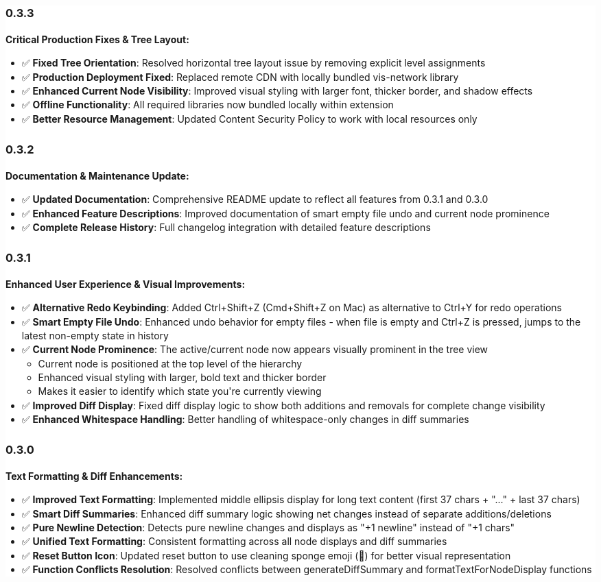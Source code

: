 ### 0.3.3

**Critical Production Fixes & Tree Layout:**
- ✅ **Fixed Tree Orientation**: Resolved horizontal tree layout issue by removing explicit level assignments
- ✅ **Production Deployment Fixed**: Replaced remote CDN with locally bundled vis-network library
- ✅ **Enhanced Current Node Visibility**: Improved visual styling with larger font, thicker border, and shadow effects
- ✅ **Offline Functionality**: All required libraries now bundled locally within extension
- ✅ **Better Resource Management**: Updated Content Security Policy to work with local resources only

### 0.3.2

**Documentation & Maintenance Update:**
- ✅ **Updated Documentation**: Comprehensive README update to reflect all features from 0.3.1 and 0.3.0
- ✅ **Enhanced Feature Descriptions**: Improved documentation of smart empty file undo and current node prominence
- ✅ **Complete Release History**: Full changelog integration with detailed feature descriptions

### 0.3.1

**Enhanced User Experience & Visual Improvements:**
- ✅ **Alternative Redo Keybinding**: Added Ctrl+Shift+Z (Cmd+Shift+Z on Mac) as alternative to Ctrl+Y for redo operations
- ✅ **Smart Empty File Undo**: Enhanced undo behavior for empty files - when file is empty and Ctrl+Z is pressed, jumps to the latest non-empty state in history
- ✅ **Current Node Prominence**: The active/current node now appears visually prominent in the tree view
  - Current node is positioned at the top level of the hierarchy 
  - Enhanced visual styling with larger, bold text and thicker border
  - Makes it easier to identify which state you're currently viewing
- ✅ **Improved Diff Display**: Fixed diff display logic to show both additions and removals for complete change visibility
- ✅ **Enhanced Whitespace Handling**: Better handling of whitespace-only changes in diff summaries

### 0.3.0

**Text Formatting & Diff Enhancements:**
- ✅ **Improved Text Formatting**: Implemented middle ellipsis display for long text content (first 37 chars + "..." + last 37 chars)
- ✅ **Smart Diff Summaries**: Enhanced diff summary logic showing net changes instead of separate additions/deletions
- ✅ **Pure Newline Detection**: Detects pure newline changes and displays as "+1 newline" instead of "+1 chars"
- ✅ **Unified Text Formatting**: Consistent formatting across all node displays and diff summaries
- ✅ **Reset Button Icon**: Updated reset button to use cleaning sponge emoji (🧽) for better visual representation
- ✅ **Function Conflicts Resolution**: Resolved conflicts between generateDiffSummary and formatTextForNodeDisplay functions
